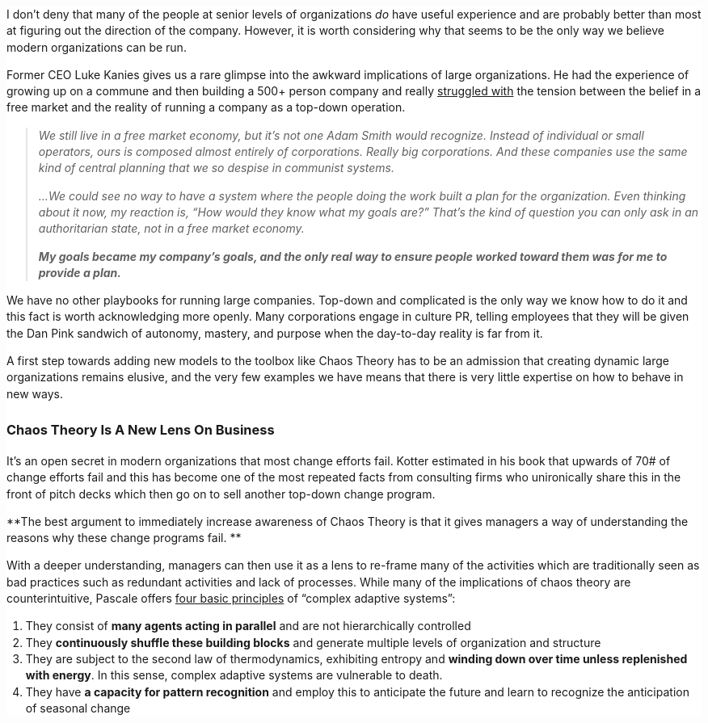 I don’t deny that many of the people at senior levels of organizations _do_ have useful experience and are probably better than most at figuring out the direction of the company.  However, it is worth considering why that seems to be the only way we believe modern organizations can be run.

Former CEO Luke Kanies gives us a rare glimpse into the awkward implications of large organizations.  He had the experience of growing up on a commune and then building a 500+ person company and really [struggled with](https://medium.com/s/please-advise/why-we-hate-working-for-big-companies-9e6c787a32ac) the tension between the belief in a free market and the reality of running a company as a top-down operation.  

> _We still live in a free market economy, but it’s not one Adam Smith would recognize. Instead of individual or small operators, ours is composed almost entirely of corporations. Really big corporations. And these companies use the same kind of central planning that we so despise in communist systems._  
>   
> _…We could see no way to have a system where the people doing the work built a plan for the organization. Even thinking about it now, my reaction is, “How would they know what my goals are?” That’s the kind of question you can only ask in an authoritarian state, not in a free market economy._  
>   
> **_My goals became my company’s goals, and the only real way to ensure people worked toward them was for me to provide a plan._**

We have no other playbooks for running large companies.  Top-down and complicated is the only way we know how to do it and this fact is worth acknowledging more openly.  Many corporations engage in culture PR, telling employees that they will be given the Dan Pink sandwich of autonomy, mastery, and purpose when the day-to-day reality is far from it. 

A first step towards adding new models to the toolbox like Chaos Theory has to be an admission that creating dynamic large organizations remains elusive, and the very few examples we have means that there is very little expertise on how to behave in new ways.  

### **Chaos Theory Is A New Lens On Business**

It’s an open secret in modern organizations that most change efforts fail.  Kotter estimated in his book that upwards of 70# of change efforts fail and this has become one of the most repeated facts from consulting firms who unironically share this in the front of pitch decks which then go on to sell another top-down change program.

**The best argument to immediately increase awareness of Chaos Theory is that it gives managers a way of understanding the reasons why these change programs fail.  **

With a deeper understanding, managers can then use it as a lens to re-frame many of the activities which are traditionally seen as bad practices such as redundant activities and lack of processes.  While many of the implications of chaos theory are counterintuitive, Pascale offers [four basic principles](https://sloanreview.mit.edu/article/surfing-the-edge-of-chaos/) of “complex adaptive systems”:

1. They consist of **many agents acting in parallel** and are not hierarchically controlled
2. They **continuously shuffle these building blocks** and generate multiple levels of organization and structure 
3. They are subject to the second law of thermodynamics, exhibiting entropy and **winding down over time unless replenished with energy**. In this sense, complex adaptive systems are vulnerable to death. 
4. They have **a capacity for pattern recognition** and employ this to anticipate the future and learn to recognize the anticipation of seasonal change
